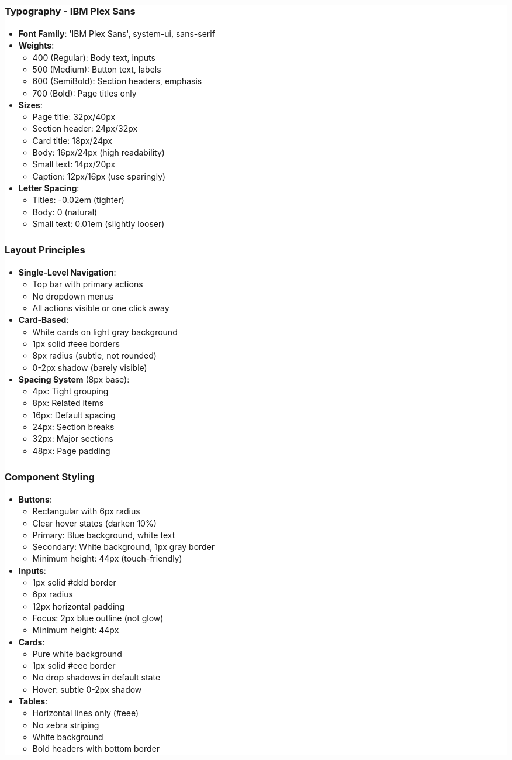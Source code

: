 ### Typography - IBM Plex Sans
- **Font Family**: 'IBM Plex Sans', system-ui, sans-serif
- **Weights**:
  - 400 (Regular): Body text, inputs
  - 500 (Medium): Button text, labels
  - 600 (SemiBold): Section headers, emphasis
  - 700 (Bold): Page titles only
- **Sizes**:
  - Page title: 32px/40px
  - Section header: 24px/32px
  - Card title: 18px/24px
  - Body: 16px/24px (high readability)
  - Small text: 14px/20px
  - Caption: 12px/16px (use sparingly)
- **Letter Spacing**: 
  - Titles: -0.02em (tighter)
  - Body: 0 (natural)
  - Small text: 0.01em (slightly looser)

### Layout Principles
- **Single-Level Navigation**: 
  - Top bar with primary actions
  - No dropdown menus
  - All actions visible or one click away
- **Card-Based**:
  - White cards on light gray background
  - 1px solid #eee borders
  - 8px radius (subtle, not rounded)
  - 0-2px shadow (barely visible)
- **Spacing System** (8px base):
  - 4px: Tight grouping
  - 8px: Related items  
  - 16px: Default spacing
  - 24px: Section breaks
  - 32px: Major sections
  - 48px: Page padding

### Component Styling
- **Buttons**:
  - Rectangular with 6px radius
  - Clear hover states (darken 10%)
  - Primary: Blue background, white text
  - Secondary: White background, 1px gray border
  - Minimum height: 44px (touch-friendly)
- **Inputs**:
  - 1px solid #ddd border
  - 6px radius
  - 12px horizontal padding
  - Focus: 2px blue outline (not glow)
  - Minimum height: 44px
- **Cards**:
  - Pure white background
  - 1px solid #eee border
  - No drop shadows in default state
  - Hover: subtle 0-2px shadow
- **Tables**:
  - Horizontal lines only (#eee)
  - No zebra striping
  - White background
  - Bold headers with bottom border
